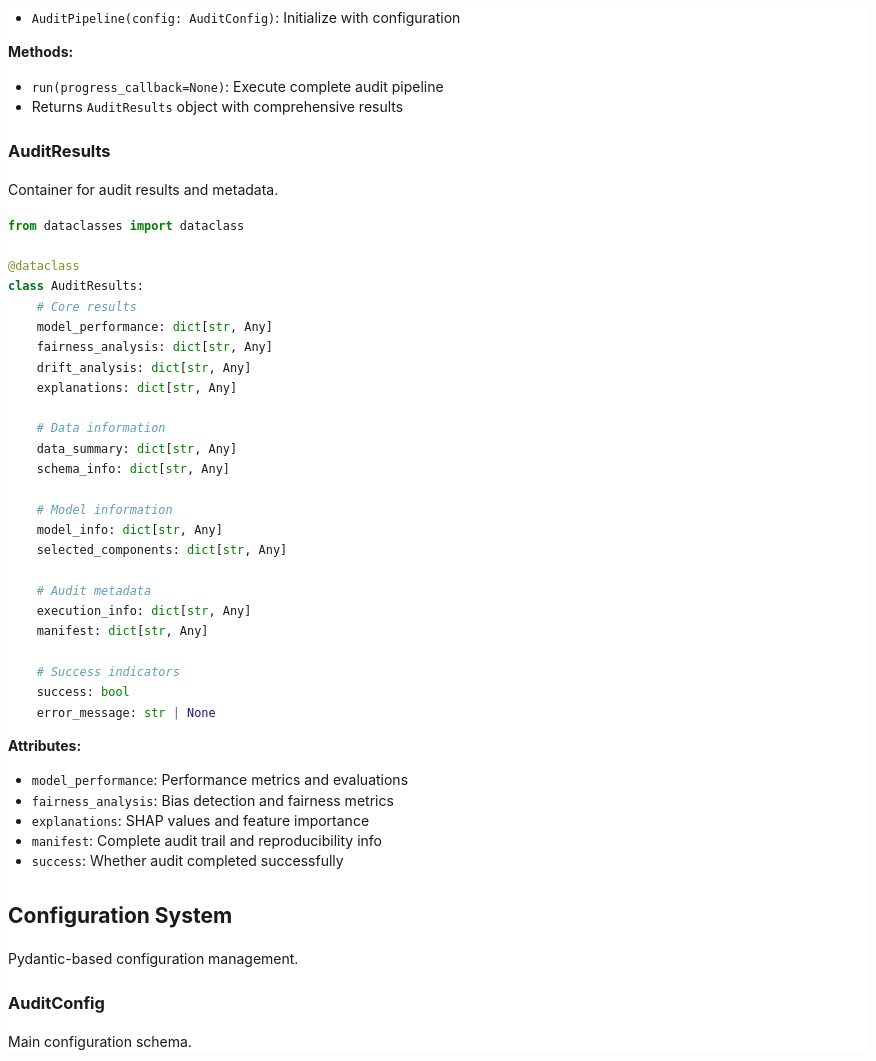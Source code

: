 - `AuditPipeline(config: AuditConfig)`: Initialize with configuration

**Methods:**

- `run(progress_callback=None)`: Execute complete audit pipeline
- Returns `AuditResults` object with comprehensive results

### AuditResults

Container for audit results and metadata.

```python
from dataclasses import dataclass

@dataclass
class AuditResults:
    # Core results
    model_performance: dict[str, Any]
    fairness_analysis: dict[str, Any]
    drift_analysis: dict[str, Any]
    explanations: dict[str, Any]

    # Data information
    data_summary: dict[str, Any]
    schema_info: dict[str, Any]

    # Model information
    model_info: dict[str, Any]
    selected_components: dict[str, Any]

    # Audit metadata
    execution_info: dict[str, Any]
    manifest: dict[str, Any]

    # Success indicators
    success: bool
    error_message: str | None
```

**Attributes:**

- `model_performance`: Performance metrics and evaluations
- `fairness_analysis`: Bias detection and fairness metrics
- `explanations`: SHAP values and feature importance
- `manifest`: Complete audit trail and reproducibility info
- `success`: Whether audit completed successfully

## Configuration System

Pydantic-based configuration management.

### AuditConfig

Main configuration schema.
